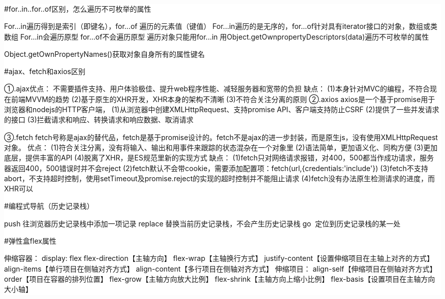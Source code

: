 #for..in..for..of区别，怎么遍历不可枚举的属性

For...in遍历得到是索引（即键名），for...of 遍历的元素值（键值）
For...in遍历的是无序的，for...of针对具有iterator接口的对象，数组或类数组
For...in会遍历原型 for...of不会遍历原型 
遍历对象只能用for...in
用Object.getOwnpropertyDescriptors(data)遍历不可枚举的属性

Object.getOwnPropertyNames()获取对象自身所有的属性键名 



#ajax、fetch和axios区别

①.ajax优点：
       不需要插件支持、用户体验极佳、提升web程序性能、减轻服务器和宽带的负担
缺点：
(1)本身针对MVC的编程，不符合现在前端MVVM的趋势
(2)基于原生的XHR开发，XHR本身的架构不清晰
(3)不符合关注分离的原则
②.axios
axios是一个基于promise用于浏览器和nodejs的HTTP客户端，
(1)从浏览器中创建XMLHttpRequest、支持promise API、客户端支持防止CSRF
(2)提供了一些并发请求的接口
(3)拦截请求和响应、转换请求和响应数据、取消请求

③.fetch
fetch号称是ajax的替代品，fetch是基于promise设计的。fetch不是ajax的进一步封装，而是原生js，没有使用XMLHttpRequest对象。
优点：
(1)符合关注分离，没有将输入、输出和用事件来跟踪的状态混杂在一个对象里
(2)语法简单，更加语义化、同构方便
(3)更加底层，提供丰富的API
(4)脱离了XHR，是ES规范里新的实现方式
缺点：
(1)fetch只对网络请求报错，对400，500都当作成功请求，服务器返回400，500错误时并不会reject
(2)fetch默认不会带cookie，需要添加配置项：fetch(url,{credentials:'include'})
(3)fetch不支持abort，不支持超时控制，使用setTimeout及promise.reject的实现的超时控制并不能阻止请求
(4)fetch没有办法原生检测请求的进度，而XHR可以

#编程式导航（历史记录栈）

push 往浏览器历史记录栈中添加一项记录
replace 替换当前历史记录栈，不会产生历史记录栈
go  定位到历史记录栈的某一处

#弹性盒flex属性

伸缩容器：
     display: flex
     flex-direction【主轴方向】
     flex-wrap【主轴换行方式】
     justify-content【设置伸缩项目在主轴上对齐的方式】
     align-items【单行项目在侧轴对齐方式】
     align-content【多行项目在侧轴对齐方式】
伸缩项目：
     align-self【伸缩项目在侧轴对齐方式】
     order【项目在容器的排列位置】
     flex-grow【主轴方向放大比例】
     flex-shrink【主轴方向上缩小比例】
     flex-basis【设置项目在主轴方向大小轴】
